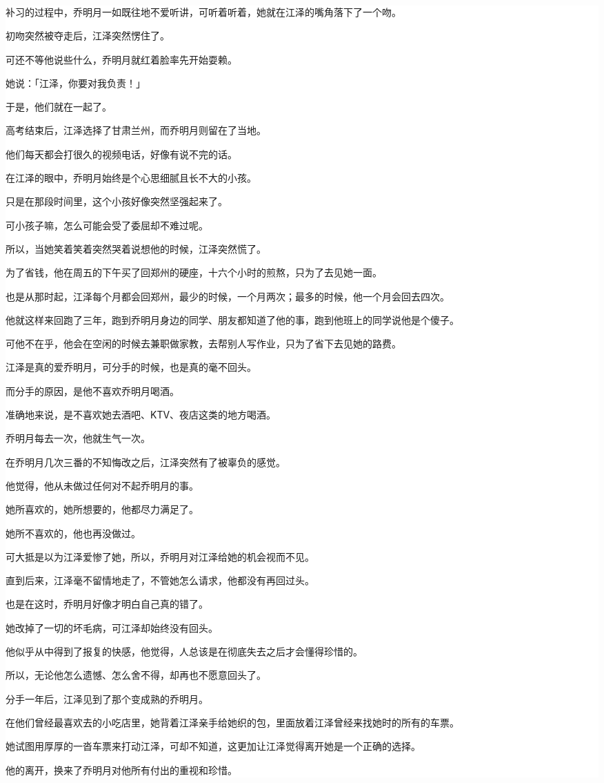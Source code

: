补习的过程中，乔明月一如既往地不爱听讲，可听着听着，她就在江泽的嘴角落下了一个吻。

初吻突然被夺走后，江泽突然愣住了。

可还不等他说些什么，乔明月就红着脸率先开始耍赖。

她说：「江泽，你要对我负责！」

于是，他们就在一起了。

高考结束后，江泽选择了甘肃兰州，而乔明月则留在了当地。

他们每天都会打很久的视频电话，好像有说不完的话。

在江泽的眼中，乔明月始终是个心思细腻且长不大的小孩。

只是在那段时间里，这个小孩好像突然坚强起来了。

可小孩子嘛，怎么可能会受了委屈却不难过呢。

所以，当她笑着笑着突然哭着说想他的时候，江泽突然慌了。

为了省钱，他在周五的下午买了回郑州的硬座，十六个小时的煎熬，只为了去见她一面。

也是从那时起，江泽每个月都会回郑州，最少的时候，一个月两次；最多的时候，他一个月会回去四次。

他就这样来回跑了三年，跑到乔明月身边的同学、朋友都知道了他的事，跑到他班上的同学说他是个傻子。

可他不在乎，他会在空闲的时候去兼职做家教，去帮别人写作业，只为了省下去见她的路费。

江泽是真的爱乔明月，可分手的时候，也是真的毫不回头。

而分手的原因，是他不喜欢乔明月喝酒。

准确地来说，是不喜欢她去酒吧、KTV、夜店这类的地方喝酒。

乔明月每去一次，他就生气一次。

在乔明月几次三番的不知悔改之后，江泽突然有了被辜负的感觉。

他觉得，他从未做过任何对不起乔明月的事。

她所喜欢的，她所想要的，他都尽力满足了。

她所不喜欢的，他也再没做过。

可大抵是以为江泽爱惨了她，所以，乔明月对江泽给她的机会视而不见。

直到后来，江泽毫不留情地走了，不管她怎么请求，他都没有再回过头。

也是在这时，乔明月好像才明白自己真的错了。

她改掉了一切的坏毛病，可江泽却始终没有回头。

他似乎从中得到了报复的快感，他觉得，人总该是在彻底失去之后才会懂得珍惜的。

所以，无论他怎么遗憾、怎么舍不得，却再也不愿意回头了。

分手一年后，江泽见到了那个变成熟的乔明月。

在他们曾经最喜欢去的小吃店里，她背着江泽亲手给她织的包，里面放着江泽曾经来找她时的所有的车票。

她试图用厚厚的一沓车票来打动江泽，可却不知道，这更加让江泽觉得离开她是一个正确的选择。

他的离开，换来了乔明月对他所有付出的重视和珍惜。
